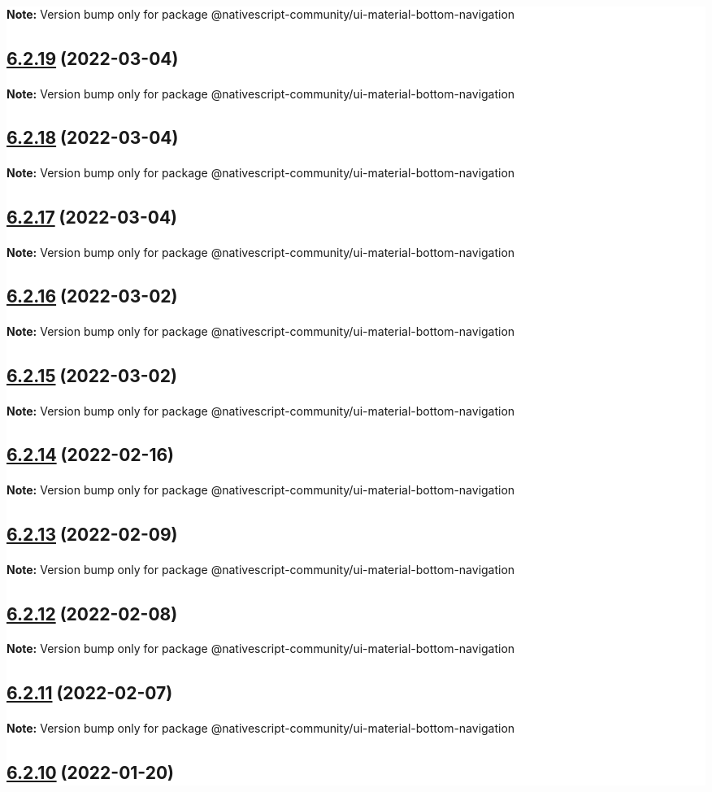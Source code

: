 **Note:** Version bump only for package @nativescript-community/ui-material-bottom-navigation

## [6.2.19](https://github.com/nativescript-community/ui-material-components/compare/v6.2.18...v6.2.19) (2022-03-04)

**Note:** Version bump only for package @nativescript-community/ui-material-bottom-navigation

## [6.2.18](https://github.com/nativescript-community/ui-material-components/compare/v6.2.17...v6.2.18) (2022-03-04)

**Note:** Version bump only for package @nativescript-community/ui-material-bottom-navigation

## [6.2.17](https://github.com/nativescript-community/ui-material-components/compare/v6.2.16...v6.2.17) (2022-03-04)

**Note:** Version bump only for package @nativescript-community/ui-material-bottom-navigation

## [6.2.16](https://github.com/nativescript-community/ui-material-components/compare/v6.2.15...v6.2.16) (2022-03-02)

**Note:** Version bump only for package @nativescript-community/ui-material-bottom-navigation

## [6.2.15](https://github.com/nativescript-community/ui-material-components/compare/v6.2.14...v6.2.15) (2022-03-02)

**Note:** Version bump only for package @nativescript-community/ui-material-bottom-navigation

## [6.2.14](https://github.com/nativescript-community/ui-material-components/compare/v6.2.13...v6.2.14) (2022-02-16)

**Note:** Version bump only for package @nativescript-community/ui-material-bottom-navigation

## [6.2.13](https://github.com/nativescript-community/ui-material-components/compare/v6.2.12...v6.2.13) (2022-02-09)

**Note:** Version bump only for package @nativescript-community/ui-material-bottom-navigation

## [6.2.12](https://github.com/nativescript-community/ui-material-components/compare/v6.2.11...v6.2.12) (2022-02-08)

**Note:** Version bump only for package @nativescript-community/ui-material-bottom-navigation

## [6.2.11](https://github.com/nativescript-community/ui-material-components/compare/v6.2.10...v6.2.11) (2022-02-07)

**Note:** Version bump only for package @nativescript-community/ui-material-bottom-navigation

## [6.2.10](https://github.com/nativescript-community/ui-material-components/tree/master/packages/bottom-navigation/compare/v6.2.9...v6.2.10) (2022-01-20)
